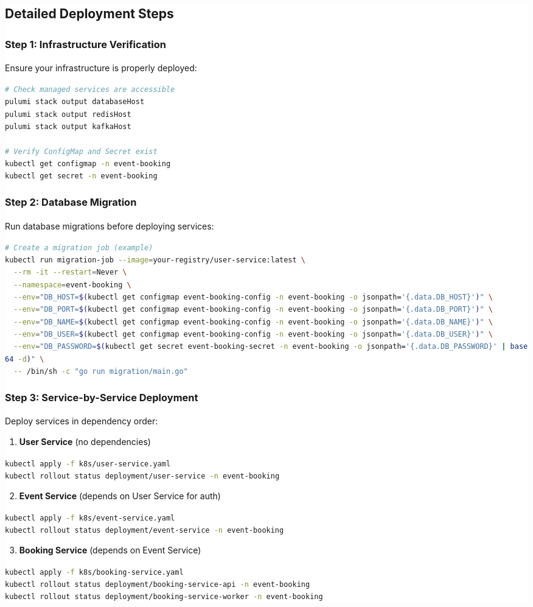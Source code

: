 ## Detailed Deployment Steps

### Step 1: Infrastructure Verification

Ensure your infrastructure is properly deployed:
```bash
# Check managed services are accessible
pulumi stack output databaseHost
pulumi stack output redisHost
pulumi stack output kafkaHost

# Verify ConfigMap and Secret exist
kubectl get configmap -n event-booking
kubectl get secret -n event-booking
```

### Step 2: Database Migration

Run database migrations before deploying services:
```bash
# Create a migration job (example)
kubectl run migration-job --image=your-registry/user-service:latest \
  --rm -it --restart=Never \
  --namespace=event-booking \
  --env="DB_HOST=$(kubectl get configmap event-booking-config -n event-booking -o jsonpath='{.data.DB_HOST}')" \
  --env="DB_PORT=$(kubectl get configmap event-booking-config -n event-booking -o jsonpath='{.data.DB_PORT}')" \
  --env="DB_NAME=$(kubectl get configmap event-booking-config -n event-booking -o jsonpath='{.data.DB_NAME}')" \
  --env="DB_USER=$(kubectl get configmap event-booking-config -n event-booking -o jsonpath='{.data.DB_USER}')" \
  --env="DB_PASSWORD=$(kubectl get secret event-booking-secret -n event-booking -o jsonpath='{.data.DB_PASSWORD}' | base64 -d)" \
  -- /bin/sh -c "go run migration/main.go"
```

### Step 3: Service-by-Service Deployment

Deploy services in dependency order:

1. **User Service** (no dependencies)
```bash
kubectl apply -f k8s/user-service.yaml
kubectl rollout status deployment/user-service -n event-booking
```

2. **Event Service** (depends on User Service for auth)
```bash
kubectl apply -f k8s/event-service.yaml
kubectl rollout status deployment/event-service -n event-booking
```

3. **Booking Service** (depends on Event Service)
```bash
kubectl apply -f k8s/booking-service.yaml
kubectl rollout status deployment/booking-service-api -n event-booking
kubectl rollout status deployment/booking-service-worker -n event-booking
```
